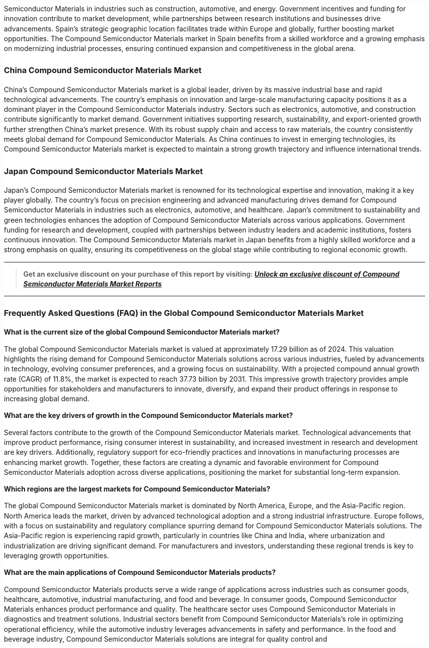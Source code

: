 Semiconductor Materials in industries such as construction, automotive, and energy. Government incentives and funding for innovation contribute to market development, while partnerships between research institutions and businesses drive advancements. Spain&rsquo;s strategic geographic location facilitates trade within Europe and globally, further boosting market opportunities. The Compound Semiconductor Materials market in Spain benefits from a skilled workforce and a growing emphasis on modernizing industrial processes, ensuring continued expansion and competitiveness in the global arena.</p><h3>China Compound Semiconductor Materials Market</h3><p>China&rsquo;s Compound Semiconductor Materials market is a global leader, driven by its massive industrial base and rapid technological advancements. The country&rsquo;s emphasis on innovation and large-scale manufacturing capacity positions it as a dominant player in the Compound Semiconductor Materials industry. Sectors such as electronics, automotive, and construction contribute significantly to market demand. Government initiatives supporting research, sustainability, and export-oriented growth further strengthen China&rsquo;s market presence. With its robust supply chain and access to raw materials, the country consistently meets global demand for Compound Semiconductor Materials. As China continues to invest in emerging technologies, its Compound Semiconductor Materials market is expected to maintain a strong growth trajectory and influence international trends.</p><h3>Japan Compound Semiconductor Materials Market</h3><p>Japan&rsquo;s Compound Semiconductor Materials market is renowned for its technological expertise and innovation, making it a key player globally. The country&rsquo;s focus on precision engineering and advanced manufacturing drives demand for Compound Semiconductor Materials in industries such as electronics, automotive, and healthcare. Japan&rsquo;s commitment to sustainability and green technologies enhances the adoption of Compound Semiconductor Materials across various applications. Government funding for research and development, coupled with partnerships between industry leaders and academic institutions, fosters continuous innovation. The Compound Semiconductor Materials market in Japan benefits from a highly skilled workforce and a strong emphasis on quality, ensuring its competitiveness on the global stage while contributing to regional economic growth.</p><hr /><blockquote><p><strong>Get an exclusive discount on your purchase of this report by visiting: <em><a href="://marketresearchpulse.com/ask-for-discount/93147?utm_source=Github&amp;utm_medium=029">Unlock an exclusive discount of Compound Semiconductor Materials Market Reports</a></em>&nbsp;</strong></p></blockquote><hr /><h3>Frequently Asked Questions (FAQ) in the Global Compound Semiconductor Materials Market</h3><p><strong>What is the current size of the global Compound Semiconductor Materials market?</strong></p><p>The global Compound Semiconductor Materials market is valued at approximately 17.29 billion as of 2024. This valuation highlights the rising demand for Compound Semiconductor Materials solutions across various industries, fueled by advancements in technology, evolving consumer preferences, and a growing focus on sustainability. With a projected compound annual growth rate (CAGR) of 11.8%, the market is expected to reach 37.73 billion by 2031. This impressive growth trajectory provides ample opportunities for stakeholders and manufacturers to innovate, diversify, and expand their product offerings in response to increasing global demand.</p><p><strong>What are the key drivers of growth in the Compound Semiconductor Materials market?</strong></p><p>Several factors contribute to the growth of the Compound Semiconductor Materials market. Technological advancements that improve product performance, rising consumer interest in sustainability, and increased investment in research and development are key drivers. Additionally, regulatory support for eco-friendly practices and innovations in manufacturing processes are enhancing market growth. Together, these factors are creating a dynamic and favorable environment for Compound Semiconductor Materials adoption across diverse applications, positioning the market for substantial long-term expansion.</p><p><strong>Which regions are the largest markets for Compound Semiconductor Materials?</strong></p><p>The global Compound Semiconductor Materials market is dominated by North America, Europe, and the Asia-Pacific region. North America leads the market, driven by advanced technological adoption and a strong industrial infrastructure. Europe follows, with a focus on sustainability and regulatory compliance spurring demand for Compound Semiconductor Materials solutions. The Asia-Pacific region is experiencing rapid growth, particularly in countries like China and India, where urbanization and industrialization are driving significant demand. For manufacturers and investors, understanding these regional trends is key to leveraging growth opportunities.</p><p><strong>What are the main applications of Compound Semiconductor Materials products?</strong></p><p>Compound Semiconductor Materials products serve a wide range of applications across industries such as consumer goods, healthcare, automotive, industrial manufacturing, and food and beverage. In consumer goods, Compound Semiconductor Materials enhances product performance and quality. The healthcare sector uses Compound Semiconductor Materials in diagnostics and treatment solutions. Industrial sectors benefit from Compound Semiconductor Materials&rsquo;s role in optimizing operational efficiency, while the automotive industry leverages advancements in safety and performance. In the food and beverage industry, Compound Semiconductor Materials solutions are integral for quality control and